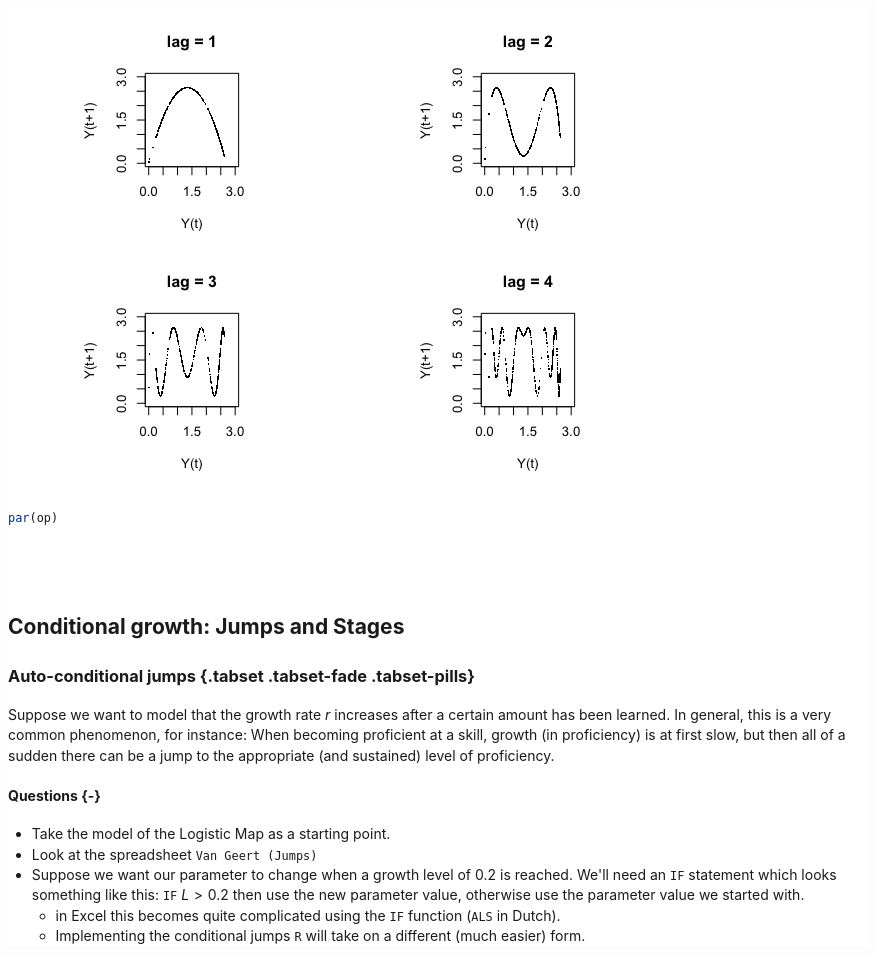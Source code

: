 ![](ASSIGNMENTS_D1_2_files/figure-html/unnamed-chunk-17-1.png)

```r
par(op)
```

</br>
</br>


## **Conditional growth: Jumps and Stages**


### Auto-conditional jumps {.tabset .tabset-fade .tabset-pills}

Suppose we want to model that the growth rate $r$ increases after a certain amount has been learned. In general, this is a very common phenomenon, for instance: When becoming proficient at a skill, growth (in proficiency) is at first slow, but then all of a sudden there can be a jump to the appropriate (and sustained) level of proficiency.

#### Questions {-}

* Take the model of the Logistic Map as a starting point.
* Look at the spreadsheet `Van Geert (Jumps)` 
* Suppose we want our parameter to change when a growth level of $0.2$ is reached. We'll need an `IF` statement which looks something like this: `IF` $L > 0.2$ then use the new parameter value, otherwise use the parameter value we started with. 
    + in Excel this becomes quite complicated using the `IF` function (`ALS` in Dutch). 
    + Implementing the conditional jumps `R` will take on a different (much easier) form.
